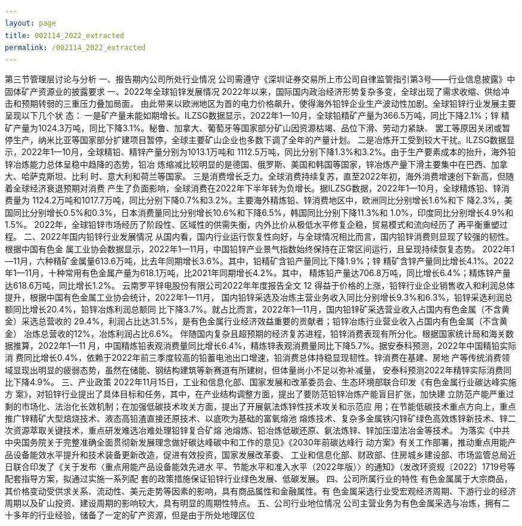 ```yaml
---
layout: page
title: 002114_2022_extracted
permalink: /002114_2022_extracted
---
```


第三节管理层讨论与分析
一、报告期内公司所处行业情况
公司需遵守《深圳证券交易所上市公司自律监管指引第3号——行业信息披露》中固体矿产资源业的披露要求
一、2022年全球铅锌发展情况
2022年以来，国际国内政治经济形势复杂多变，全球出现了需求收缩、供给冲击和预期转弱的三重压力叠加局面，
由此带来以欧洲地区为首的电力价格飙升，使得海外铅锌企业生产波动性加剧。全球铅锌行业发展主要呈现以下几个状
态：
一是矿产量未能如期增长。ILZSG数据显示，2022年1—10月，全球铅精矿产量为366.5万吨，同比下降2.1%；锌
精矿产量为1024.3万吨，同比下降3.1%。秘鲁、加拿大、葡萄牙等国家部分矿山因资源枯竭、品位下滑、劳动力紧缺、
罢工等原因关闭或暂停生产，纳米比亚等国家部分扩建项目暂停，全球主要矿山企业也多数下调了全年的产量计划。
二是冶炼开工受到较大干扰。ILZSG数据显示，2022年1—10月，全球精铅、精锌产量分别为1013.1万吨和
1112.5万吨，同比分别下降1.3%和3.2%。由于生产要素成本的抬升，海外铅锌冶炼能力总体呈稳中趋降的态势，铅冶
炼缩减比较明显的是德国、俄罗斯、美国和韩国等国家，锌冶炼产量下滑主要集中在巴西、加拿大、哈萨克斯坦、比利
时、意大利和荷兰等国家。
三是消费增长乏力。全球消费持续复苏，直至2022年初，海外消费增速创下新高，但随着全球经济衰退预期对消费
产生了负面影响，全球消费在2022年下半年转为负增长。据ILZSG数据，2022年1—10月，全球精炼铅、锌消费量为
1124.2万吨和1017.7万吨，同比分别下降0.7%和3.2%。主要海外精炼铅、锌消费地区中，欧洲同比分别增长1.6%和下
降2.3%，美国同比分别增长0.5%和0.3%，日本消费量同比分别增长10.6%和下降6.5%，韩国同比分别下降11.3%和
1.0%，印度同比分别增长4.9%和1.5%。
2022年，全球铅锌市场经历了阶段性、区域性的供需失衡，内外比价从极低水平修复企稳，贸易模式和流向经历了
再平衡重塑过程。
二、2022年国内铅锌行业发展情况
从国内看，国内行业运行恢复性向好，与全球情况相比而言，国内铅锌消费则显现了较强的韧性。根据中国有色金
属工业协会数据显示，2022年1—11月，中国铅锌产业景气指数始终保持在正常区间运行，且呈现持续恢复态势。
2022年1—11月，六种精矿金属量613.6万吨，比去年同期增长3.6%。其中，铅精矿含铅产量同比下降1.9%；锌
精矿含锌产量同比增长4.1%。2022年1—11月，十种常用有色金属产量为618.1万吨，比2021年同期增长4.2%。其中，
精炼铅产量达706.8万吨，同比增长6.4%；精炼锌产量达618.6万吨，同比增长1.2%。
云南罗平锌电股份有限公司2022年年度报告全文
12
得益于价格的上涨，铅锌行业企业销售收入和利润总体提升，根据中国有色金属工业协会统计，2022年1—11月，
国内铅锌采选及冶炼主营业务收入同比分别增长9.3%和6.3%，铅锌采选利润总额同比增长20.4%，铅锌冶炼利润总额同
比下降3.7%。就占比而言，2022年1—11月，国内铅锌矿采选营业收入占国内有色金属（不含黄金）采选总营收的
29.4%，利润占比达31.5%，是有色金属行业经济效益重要的贡献者；铅锌冶炼行业营业收入占国内有色金属（不含黄金）
冶炼总营收的12%，冶炼利润占比6.6%。
伴随国内复杂且超预期的经济复苏进程，铅锌消费表现有所分化。根据国家统计局和海关数据推算，2022年1—11
月，中国精炼铅表观消费量同比增长6.4%，精炼锌表观消费量同比下降5.7%。据安泰科预测，2022年中国精铅实际消
费同比增长0.4%，依赖于2022年前三季度较高的铅蓄电池出口增速，铅消费总体持稳显现韧性。锌消费在基建、房地
产等传统消费领域显现出明显的疲弱态势，虽然在储能、钢结构建筑等新赛道有所建树，但体量尚小不足以弥补减量，
安泰科预测2022年精锌实际消费同比下降4.9%。
三、产业政策
2022年11月15日，工业和信息化部、国家发展和改革委员会、生态环境部联合印发《有色金属行业碳达峰实施方
案》，对铅锌行业提出了具体目标和任务，其中，在产业结构调整方面，提出了要防范铅锌冶炼产能盲目扩张，加快建
立防范产能严重过剩的市场化、法治化长效机制；在加强低碳技术攻关方面，提出了开展氨法炼锌性技术攻关和示范应
用；在节能低碳技术重点方向上，重点推广锌精矿大型焙烧技术、液态高铅渣直接还原技术、以底吹为基础的富氧熔池
熔炼技术、复杂多金属铁闪锌矿绿色高效炼锌新技术、锌二次资源萃取关键技术，重点研发难选冶难处理铅锌复合矿熔
池熔炼、铅冶炼低碳还原、氨法炼锌、锌加压湿法冶金等技术。
为落实《中共中央国务院关于完整准确全面贯彻新发展理念做好碳达峰碳中和工作的意见》《2030年前碳达峰行
动方案》有关工作部署，推动重点用能产品设备能效水平提升和技术装备更新改造，促进有效投资，国家发展改革委、
工业和信息化部、财政部、住房城乡建设部、市场监管总局近日联合印发了《关于发布〈重点用能产品设备能效先进水
平、节能水平和准入水平（2022年版）〉的通知》（发改环资规〔2022〕1719号等配套指导方案，拟通过实施一系列配
套的政策措施保证铅锌行业绿色发展、低碳发展。
四、公司所属行业的特性
有色金属属于大宗商品，其价格变动受供求关系、流动性、美元走势等因素的影响，具有商品属性和金融属性。有
色金属采选行业受宏观经济周期、下游行业的经济周期以及矿山投资、建设周期的影响较大，具有明显的周期性特点。
五、公司行业地位情况
公司主营业务为有色金属采选与冶炼，拥有二十多年的行业经验，储备了一定的矿产资源，但是由于所处地理区位